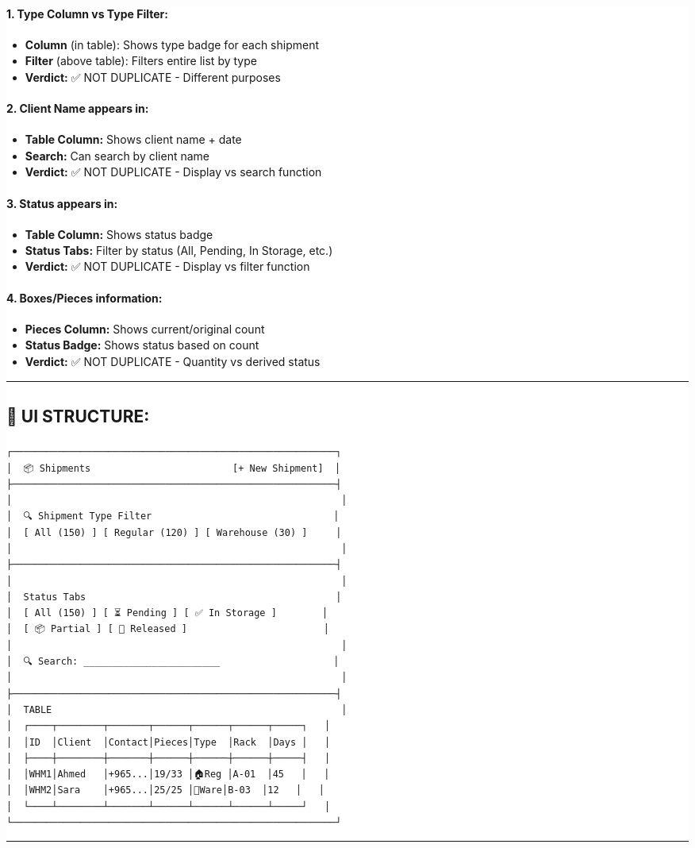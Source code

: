 #### 1. Type Column vs Type Filter:
- **Column** (in table): Shows type badge for each shipment
- **Filter** (above table): Filters entire list by type
- **Verdict:** ✅ NOT DUPLICATE - Different purposes

#### 2. Client Name appears in:
- **Table Column:** Shows client name + date
- **Search:** Can search by client name
- **Verdict:** ✅ NOT DUPLICATE - Display vs search function

#### 3. Status appears in:
- **Table Column:** Shows status badge
- **Status Tabs:** Filter by status (All, Pending, In Storage, etc.)
- **Verdict:** ✅ NOT DUPLICATE - Display vs filter function

#### 4. Boxes/Pieces information:
- **Pieces Column:** Shows current/original count
- **Status Badge:** Shows status based on count
- **Verdict:** ✅ NOT DUPLICATE - Quantity vs derived status

---

## 🎨 UI STRUCTURE:

```
┌─────────────────────────────────────────────────────────┐
│  📦 Shipments                         [+ New Shipment]  │
├─────────────────────────────────────────────────────────┤
│                                                          │
│  🔍 Shipment Type Filter                                │
│  [ All (150) ] [ Regular (120) ] [ Warehouse (30) ]     │
│                                                          │
├─────────────────────────────────────────────────────────┤
│                                                          │
│  Status Tabs                                            │
│  [ All (150) ] [ ⏳ Pending ] [ ✅ In Storage ]        │
│  [ 📦 Partial ] [ 🔵 Released ]                        │
│                                                          │
│  🔍 Search: ________________________                    │
│                                                          │
├─────────────────────────────────────────────────────────┤
│  TABLE                                                   │
│  ┌────┬────────┬───────┬──────┬──────┬──────┬─────┐   │
│  │ID  │Client  │Contact│Pieces│Type  │Rack  │Days │   │
│  ├────┼────────┼───────┼──────┼──────┼──────┼─────┤   │
│  │WHM1│Ahmed   │+965...│19/33 │🏠Reg │A-01  │45   │   │
│  │WHM2│Sara    │+965...│25/25 │🏢Ware│B-03  │12   │   │
│  └────┴────────┴───────┴──────┴──────┴──────┴─────┘   │
└─────────────────────────────────────────────────────────┘
```

---
